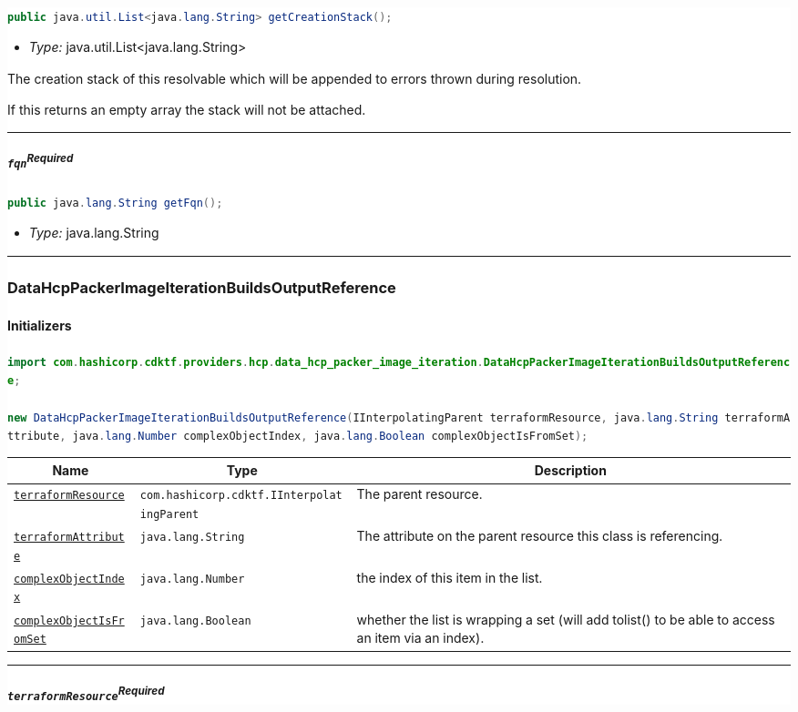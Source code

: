 ```java
public java.util.List<java.lang.String> getCreationStack();
```

- *Type:* java.util.List<java.lang.String>

The creation stack of this resolvable which will be appended to errors thrown during resolution.

If this returns an empty array the stack will not be attached.

---

##### `fqn`<sup>Required</sup> <a name="fqn" id="@cdktf/provider-hcp.dataHcpPackerImageIteration.DataHcpPackerImageIterationBuildsList.property.fqn"></a>

```java
public java.lang.String getFqn();
```

- *Type:* java.lang.String

---


### DataHcpPackerImageIterationBuildsOutputReference <a name="DataHcpPackerImageIterationBuildsOutputReference" id="@cdktf/provider-hcp.dataHcpPackerImageIteration.DataHcpPackerImageIterationBuildsOutputReference"></a>

#### Initializers <a name="Initializers" id="@cdktf/provider-hcp.dataHcpPackerImageIteration.DataHcpPackerImageIterationBuildsOutputReference.Initializer"></a>

```java
import com.hashicorp.cdktf.providers.hcp.data_hcp_packer_image_iteration.DataHcpPackerImageIterationBuildsOutputReference;

new DataHcpPackerImageIterationBuildsOutputReference(IInterpolatingParent terraformResource, java.lang.String terraformAttribute, java.lang.Number complexObjectIndex, java.lang.Boolean complexObjectIsFromSet);
```

| **Name** | **Type** | **Description** |
| --- | --- | --- |
| <code><a href="#@cdktf/provider-hcp.dataHcpPackerImageIteration.DataHcpPackerImageIterationBuildsOutputReference.Initializer.parameter.terraformResource">terraformResource</a></code> | <code>com.hashicorp.cdktf.IInterpolatingParent</code> | The parent resource. |
| <code><a href="#@cdktf/provider-hcp.dataHcpPackerImageIteration.DataHcpPackerImageIterationBuildsOutputReference.Initializer.parameter.terraformAttribute">terraformAttribute</a></code> | <code>java.lang.String</code> | The attribute on the parent resource this class is referencing. |
| <code><a href="#@cdktf/provider-hcp.dataHcpPackerImageIteration.DataHcpPackerImageIterationBuildsOutputReference.Initializer.parameter.complexObjectIndex">complexObjectIndex</a></code> | <code>java.lang.Number</code> | the index of this item in the list. |
| <code><a href="#@cdktf/provider-hcp.dataHcpPackerImageIteration.DataHcpPackerImageIterationBuildsOutputReference.Initializer.parameter.complexObjectIsFromSet">complexObjectIsFromSet</a></code> | <code>java.lang.Boolean</code> | whether the list is wrapping a set (will add tolist() to be able to access an item via an index). |

---

##### `terraformResource`<sup>Required</sup> <a name="terraformResource" id="@cdktf/provider-hcp.dataHcpPackerImageIteration.DataHcpPackerImageIterationBuildsOutputReference.Initializer.parameter.terraformResource"></a>
